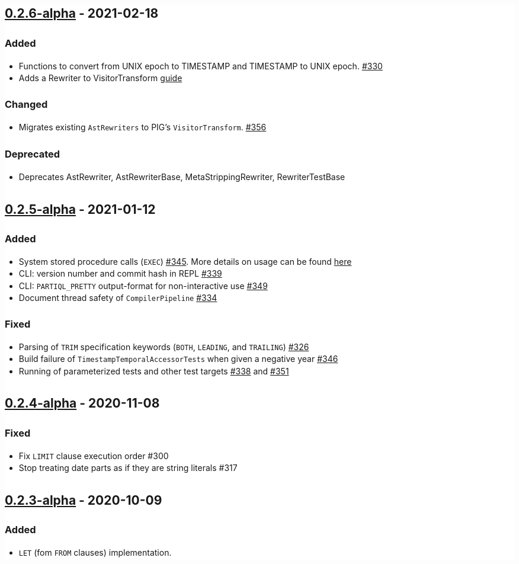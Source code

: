 ## [0.2.6-alpha] - 2021-02-18

### Added
- Functions to convert from UNIX epoch to TIMESTAMP and TIMESTAMP to UNIX epoch. [#330](https://github.com/partiql/partiql-lang-kotlin/pull/330)
- Adds a Rewriter to VisitorTransform [guide](https://github.com/partiql/partiql-lang-kotlin/blob/feb84730c64a2ad0f12c57bef3b1c45e21279538/docs/dev/RewriterToVisitorTransformGuide.md)

### Changed
- Migrates existing `AstRewriters` to PIG’s `VisitorTransform`. [#356](https://github.com/partiql/partiql-lang-kotlin/pull/356)

### Deprecated
- Deprecates AstRewriter, AstRewriterBase, MetaStrippingRewriter, RewriterTestBase

## [0.2.5-alpha] - 2021-01-12

### Added
- System stored procedure calls (`EXEC`) [#345](https://github.com/partiql/partiql-lang-kotlin/pull/345).
  More details on usage can be found [here](https://github.com/partiql/partiql-spec/issues/17)
- CLI: version number and commit hash in REPL [#339](https://github.com/partiql/partiql-lang-kotlin/pull/339)
- CLI: `PARTIQL_PRETTY` output-format for non-interactive use [#349](https://github.com/partiql/partiql-lang-kotlin/pull/349)
- Document thread safety of `CompilerPipeline` [#334](https://github.com/partiql/partiql-lang-kotlin/pull/334)

### Fixed
- Parsing of `TRIM` specification keywords (`BOTH`, `LEADING`, and `TRAILING`) [#326](https://github.com/partiql/partiql-lang-kotlin/pull/326)
- Build failure of `TimestampTemporalAccessorTests` when given a negative year [#346](https://github.com/partiql/partiql-lang-kotlin/pull/346)
- Running of parameterized tests and other test targets [#338](https://github.com/partiql/partiql-lang-kotlin/pull/338) and [#351](https://github.com/partiql/partiql-lang-kotlin/pull/351)

## [0.2.4-alpha] - 2020-11-08

### Fixed
- Fix `LIMIT` clause execution order #300
- Stop treating date parts as if they are string literals #317

## [0.2.3-alpha] - 2020-10-09

### Added
- `LET` (fom `FROM` clauses) implementation.


[Unreleased]: https://github.com/partiql/partiql-lang-kotlin/compare/v0.14.4...HEAD
[0.14.4]: https://github.com/partiql/partiql-lang-kotlin/compare/v0.14.3...v0.14.4
[0.14.3]: https://github.com/partiql/partiql-lang-kotlin/compare/v0.14.2...v0.14.3
[0.14.2]: https://github.com/partiql/partiql-lang-kotlin/compare/v0.14.1...v0.14.2
[0.14.1]: https://github.com/partiql/partiql-lang-kotlin/compare/v0.14.0-alpha...v0.14.1
[0.14.0-alpha]: https://github.com/partiql/partiql-lang-kotlin/compare/v0.13.2-alpha...v0.14.0-alpha
[0.13.2-alpha]: https://github.com/partiql/partiql-lang-kotlin/compare/v0.13.1-alpha...v0.13.2-alpha
[0.13.1-alpha]: https://github.com/partiql/partiql-lang-kotlin/compare/v0.13.0-alpha...v0.13.1-alpha
[0.13.0-alpha]: https://github.com/partiql/partiql-lang-kotlin/compare/v0.12.0-alpha...v0.13.0-alpha
[0.12.0-alpha]: https://github.com/partiql/partiql-lang-kotlin/compare/v0.11.0-alpha...v0.12.0-alpha
[0.11.0-alpha]: https://github.com/partiql/partiql-lang-kotlin/compare/v0.10.0-alpha...v0.11.0-alpha
[0.10.0-alpha]: https://github.com/partiql/partiql-lang-kotlin/compare/v0.9.4-alpha...v0.10.0-alpha
[0.9.4-alpha]: https://github.com/partiql/partiql-lang-kotlin/compare/v0.9.3-alpha...v0.9.4-alpha
[0.9.3-alpha]: https://github.com/partiql/partiql-lang-kotlin/compare/v0.9.2-alpha...v0.9.3-alpha
[0.9.2-alpha]: https://github.com/partiql/partiql-lang-kotlin/compare/v0.9.1-alpha...v0.9.2-alpha
[0.9.1-alpha]: https://github.com/partiql/partiql-lang-kotlin/compare/v0.9.0-alpha...v0.9.1-alpha
[0.9.0-alpha]: https://github.com/partiql/partiql-lang-kotlin/compare/v0.8.2-alpha...v0.9.0-alpha
[0.8.2-alpha]: https://github.com/partiql/partiql-lang-kotlin/compare/v0.8.1-alpha...v0.8.2-alpha
[0.8.1-alpha]: https://github.com/partiql/partiql-lang-kotlin/compare/v0.8.0-alpha...v0.8.1-alpha
[0.8.0-alpha]: https://github.com/partiql/partiql-lang-kotlin/compare/v0.7.0-alpha...v0.8.0-alpha
[0.7.0-alpha]: https://github.com/partiql/partiql-lang-kotlin/compare/v0.6.0-alpha...v0.7.0-alpha
[0.6.0-alpha]: https://github.com/partiql/partiql-lang-kotlin/compare/v0.5.0-alpha...v0.6.0-alpha
[0.5.0-alpha]: https://github.com/partiql/partiql-lang-kotlin/compare/v0.4.0-alpha...v0.5.0-alpha
[0.4.0-alpha]: https://github.com/partiql/partiql-lang-kotlin/compare/v0.3.4-alpha...v0.4.0-alpha
[0.3.4-alpha]: https://github.com/partiql/partiql-lang-kotlin/compare/v0.3.3-alpha...v0.3.4-alpha
[0.3.3-alpha]: https://github.com/partiql/partiql-lang-kotlin/compare/v0.3.1-alpha...v0.3.3-alpha
[0.3.1-alpha]: https://github.com/partiql/partiql-lang-kotlin/compare/v0.3.0-alpha...v0.3.1-alpha
[0.3.0-alpha]: https://github.com/partiql/partiql-lang-kotlin/compare/v0.2.6-alpha...v0.3.0-alpha
[0.2.7-alpha]: https://github.com/partiql/partiql-lang-kotlin/compare/v0.2.6-alpha...v0.2.7-alpha
[0.2.6-alpha]: https://github.com/partiql/partiql-lang-kotlin/compare/v0.2.5-alpha...v0.2.6-alpha
[0.2.5-alpha]: https://github.com/partiql/partiql-lang-kotlin/compare/v0.2.4-alpha...v0.2.5-alpha
[0.2.4-alpha]: https://github.com/partiql/partiql-lang-kotlin/compare/v0.2.3-alpha...v0.2.4-alpha
[0.2.3-alpha]: https://github.com/partiql/partiql-lang-kotlin/compare/v0.2.2-alpha...v0.2.3-alpha
[0.2.2-alpha]: https://github.com/partiql/partiql-lang-kotlin/compare/v0.2.1-alpha...v0.2.2-alpha
[0.2.1-alpha]: https://github.com/partiql/partiql-lang-kotlin/compare/v0.2.0-alpha...v0.2.1-alpha
[0.2.0-alpha]: https://github.com/partiql/partiql-lang-kotlin/compare/v0.1.7-alpha...v0.2.0-alpha
[0.1.7-alpha]: https://github.com/partiql/partiql-lang-kotlin/compare/v0.1.6-alpha...v0.1.7-alpha
[0.1.6-alpha]: https://github.com/partiql/partiql-lang-kotlin/compare/v0.1.5-alpha...v0.1.6-alpha
[0.1.5-alpha]: https://github.com/partiql/partiql-lang-kotlin/compare/v0.1.4-alpha...v0.1.5-alpha
[0.1.4-alpha]: https://github.com/partiql/partiql-lang-kotlin/compare/v0.1.3-alpha...v0.1.4-alpha
[0.1.3-alpha]: https://github.com/partiql/partiql-lang-kotlin/compare/v0.1.2-alpha...v0.1.3-alpha
[0.1.2-alpha]: https://github.com/partiql/partiql-lang-kotlin/compare/v0.1.1-alpha...v0.1.2-alpha
[0.1.1-alpha]: https://github.com/partiql/partiql-lang-kotlin/compare/v0.1.0-alpha...v0.1.1-alpha
[0.1.0-alpha]: https://github.com/partiql/partiql-lang-kotlin/releases/tag/v0.1.0-alpha